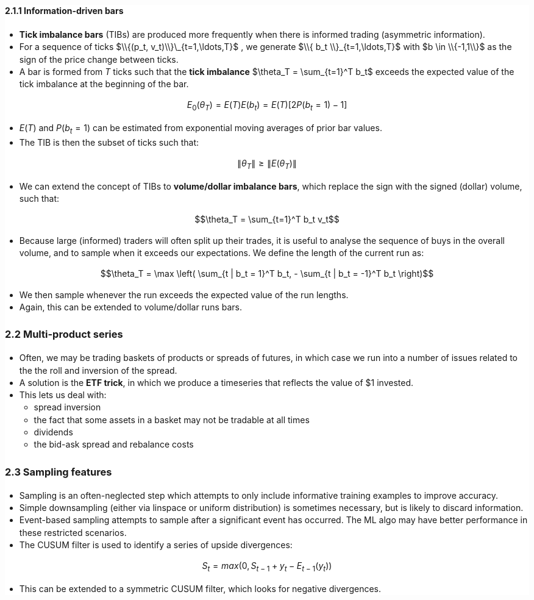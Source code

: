 #### 2.1.1 Information-driven bars

- **Tick imbalance bars** (TIBs) are produced more frequently when there is informed trading (asymmetric information).
- For a sequence of ticks $\\{(p_t, v_t)\\}\_{t=1,\ldots,T}$ , we generate $\\{ b_t \\}_{t=1,\ldots,T}$ with $b \in \\{-1,1\\}$ as the sign of the price change between ticks. 
- A bar is formed from *T* ticks such that the **tick imbalance** $\theta_T = \sum_{t=1}^T b_t$ exceeds the expected value of the tick imbalance at the beginning of the bar. 

$$E_0(\theta_T) = E(T)E(b_t) = E(T)[2P(b_t=1)-1]$$

- $E(T)$ and $P(b_t=1)$ can be estimated from exponential moving averages of prior bar values.
- The TIB is then the subset of ticks such that:

$$\| \theta_T\| \geq \| E(\theta_T)\|$$

- We can extend the concept of TIBs to **volume/dollar imbalance bars**, which replace the sign with the signed (dollar) volume, such that:

$$\theta_T = \sum_{t=1}^T b_t v_t$$

- Because large (informed) traders will often split up their trades, it is useful to analyse the sequence of buys in the overall volume, and to sample when it exceeds our expectations. We define the length of the current run as:

$$\theta_T = \max \left( \sum_{t | b_t = 1}^T b_t, - \sum_{t | b_t = -1}^T b_t
\right)$$

- We then sample whenever the run exceeds the expected value of the run lengths.
- Again, this can be extended to volume/dollar runs bars.

### 2.2 Multi-product series

- Often, we may be trading baskets of products or spreads of futures, in which case we run into a number of issues related to the the roll and inversion of the spread.
- A solution is the **ETF trick**, in which we produce a timeseries that reflects the value of \$1 invested.
- This lets us deal with:
    - spread inversion
    - the fact that some assets in a basket may not be tradable at all times
    - dividends
    - the bid-ask spread and rebalance costs

### 2.3 Sampling features

- Sampling is an often-neglected step which attempts to only include informative training examples to improve accuracy.
- Simple downsampling (either via linspace or uniform distribution) is sometimes necessary, but is likely to discard information.
- Event-based sampling attempts to sample after a significant event has occurred. The ML algo may have better performance in these restricted scenarios.
- The CUSUM filter is used to identify a series of upside divergences:

$$S_t = max(0, S_{t-1} + y_t - E_{t-1}(y_t))$$

- This can be extended to a symmetric CUSUM filter, which looks for negative divergences.
